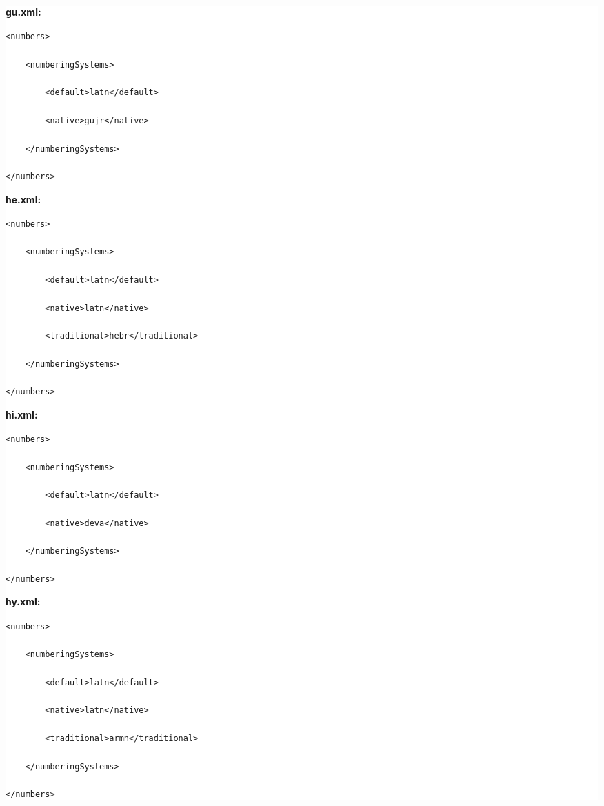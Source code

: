 **gu.xml:**

```
<numbers>

    <numberingSystems>

        <default>latn</default>

        <native>gujr</native>

    </numberingSystems>

</numbers>
```

**he.xml:**

```
<numbers>

    <numberingSystems>

        <default>latn</default>

        <native>latn</native>

        <traditional>hebr</traditional>

    </numberingSystems>

</numbers>
```

**hi.xml:**

```
<numbers>

    <numberingSystems>

        <default>latn</default>

        <native>deva</native>

    </numberingSystems>

</numbers>
```

**hy.xml:**

```
<numbers>

    <numberingSystems>

        <default>latn</default>

        <native>latn</native>

        <traditional>armn</traditional>

    </numberingSystems>

</numbers>
```
